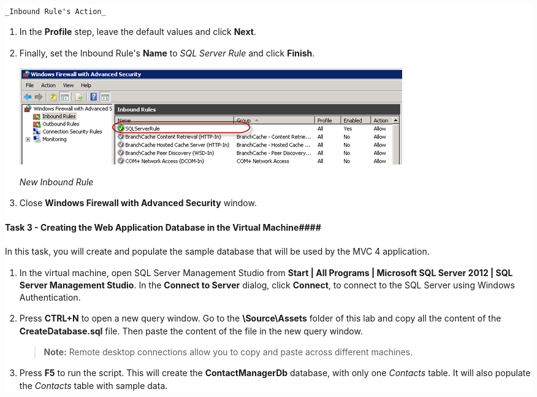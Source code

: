 	_Inbound Rule's Action_

1. In the **Profile** step, leave the default values and click **Next**.

1. Finally, set the Inbound Rule's **Name** to _SQL Server Rule_ and click **Finish**.

 	![New Inbound Rule](Images/new-inbound-rule.png?raw=true "New Inbound Rule")
 
	_New Inbound Rule_

1. Close **Windows Firewall with Advanced Security** window.

<a name="Ex1Task3"></a>
#### Task 3 - Creating the Web Application Database in the Virtual Machine####

In this task, you will create and populate the sample database that will be used by the MVC 4 application.

1. In the virtual machine, open SQL Server Management Studio from **Start | All Programs | Microsoft SQL Server 2012 | SQL Server Management Studio**. In the **Connect to Server** dialog, click **Connect**, to connect to the SQL Server using Windows Authentication.

1. Press **CTRL+N** to open a new query window. Go to the **\Source\Assets** folder of this lab and copy all the content of the **CreateDatabase.sql** file. Then paste the content of the file in the new query window.

	> **Note:** Remote desktop connections allow you to copy and paste across different machines.

1. Press **F5** to run the script. This will create the **ContactManagerDb** database, with only one _Contacts_ table. It will also populate the _Contacts_ table with sample data.
